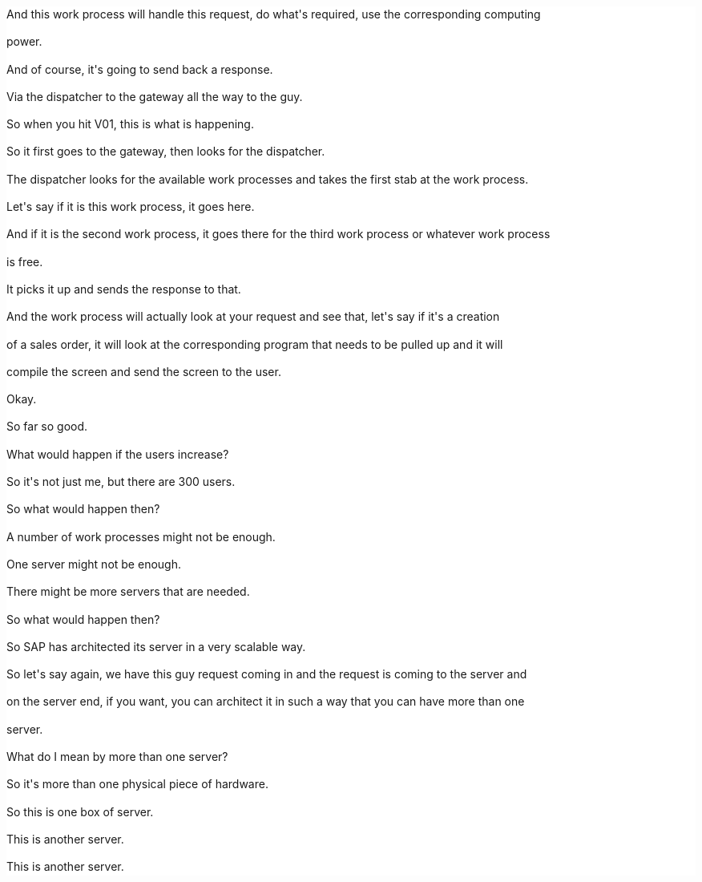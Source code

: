 And this work process will handle this request, do what's required, use the corresponding computing

power.

And of course, it's going to send back a response.

Via the dispatcher to the gateway all the way to the guy.

So when you hit V01, this is what is happening.

So it first goes to the gateway, then looks for the dispatcher.

The dispatcher looks for the available work processes and takes the first stab at the work process.

Let's say if it is this work process, it goes here.

And if it is the second work process, it goes there for the third work process or whatever work process

is free.

It picks it up and sends the response to that.

And the work process will actually look at your request and see that, let's say if it's a creation

of a sales order, it will look at the corresponding program that needs to be pulled up and it will

compile the screen and send the screen to the user.

Okay.

So far so good.

What would happen if the users increase?

So it's not just me, but there are 300 users.

So what would happen then?

A number of work processes might not be enough.

One server might not be enough.

There might be more servers that are needed.

So what would happen then?

So SAP has architected its server in a very scalable way.

So let's say again, we have this guy request coming in and the request is coming to the server and

on the server end, if you want, you can architect it in such a way that you can have more than one

server.

What do I mean by more than one server?

So it's more than one physical piece of hardware.

So this is one box of server.

This is another server.

This is another server.
